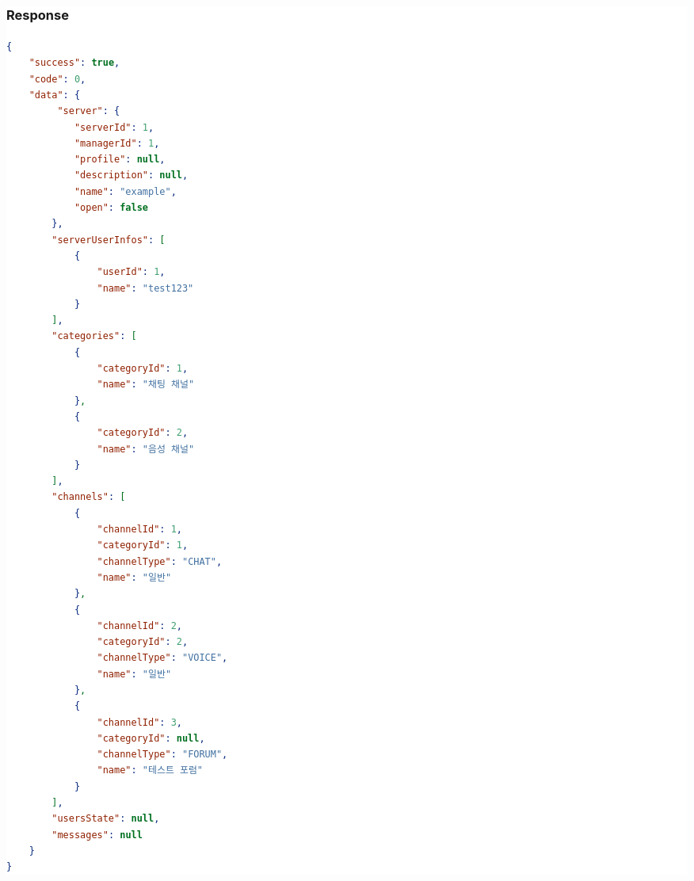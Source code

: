 ### Response
```json
{
    "success": true,
    "code": 0,
    "data": {
         "server": {
            "serverId": 1,
            "managerId": 1,
            "profile": null,
            "description": null,
            "name": "example",
            "open": false
        },
        "serverUserInfos": [
            {
                "userId": 1,
                "name": "test123"
            }
        ],
        "categories": [
            {
                "categoryId": 1,
                "name": "채팅 채널"
            },
            {
                "categoryId": 2,
                "name": "음성 채널"
            }
        ],
        "channels": [
            {
                "channelId": 1,
                "categoryId": 1,
                "channelType": "CHAT",
                "name": "일반"
            },
            {
                "channelId": 2,
                "categoryId": 2,
                "channelType": "VOICE",
                "name": "일반"
            },
            {
                "channelId": 3,
                "categoryId": null,
                "channelType": "FORUM",
                "name": "테스트 포럼"
            }
        ],
        "usersState": null,
        "messages": null
    }
}
```

